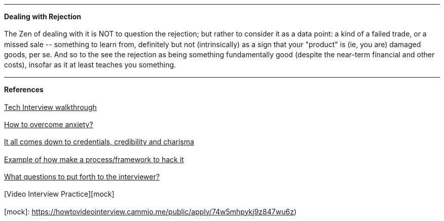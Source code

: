 

---


**Dealing with Rejection**

 The Zen of dealing with it is NOT to question the rejection; but rather to consider it as a data point: a kind of a failed trade, or a missed sale -- something to learn from, definitely but not (intrinsically) as a sign that your "product" is (ie, you are) damaged goods, per se. And so to the see the rejection as being something fundamentally good (despite the near-term financial and other costs), insofar as it at least teaches you something.



----

**References**

[Tech Interview walkthrough](https://www.interviewcake.com/coding-interview-tips)

[How to overcome anxiety?](https://news.ycombinator.com/item?id=1618904)

[It all comes down to credentials, credibility and charisma](http://www.pgbovine.net/how-to-get-hired.htm)

[Example of how make a process/framework to hack it](https://www.quora.com/How-does-one-become-a-Baker-scholar-at-Harvard/answer/Wade-Myers-2)

[What questions to put forth to the interviewer?](https://twitter.com/startupdaemon/status/986963235093000192)


[Video Interview Practice][mock]

[mock]: https://howtovideointerview.cammio.me/public/apply/74w5mhpykj9z847wu6z)




